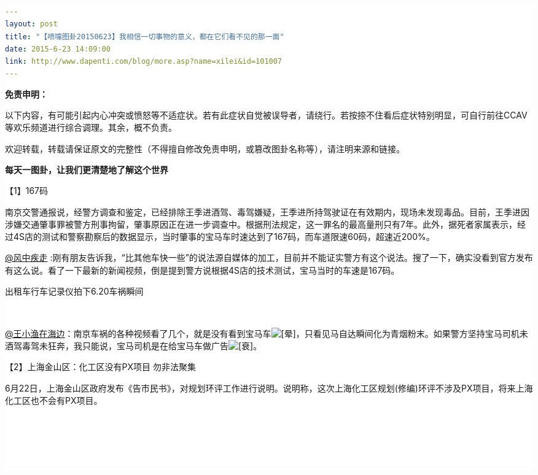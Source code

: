 ```yaml
---
layout: post
title: "【喷嚏图卦20150623】我相信一切事物的意义，都在它们看不见的那一面"
date: 2015-6-23 14:09:00
link: http://www.dapenti.com/blog/more.asp?name=xilei&id=101007
---
```


<div class="oblog_text" align="left">
<p>
	<strong>免责申明：</strong> 
</p>
<p>
	以下内容，有可能引起内心冲突或愤怒等不适症状。若有此症状自觉被误导者，请绕行。若按捺不住看后症状特别明显，可自行前往CCAV等欢乐频道进行综合调理。其余，概不负责。
</p>
<p>
	欢迎转载，转载请保证原文的完整性（不得擅自修改免责申明，或篡改图卦名称等），请注明来源和链接。
</p>
<p>
	<strong>每天一图卦，让我们更清楚地了解这个世界</strong> 
</p>
<p>
	【1】167码
</p>
<p>
	南京交警通报说，经警方调查和鉴定，已经排除王季进酒驾、毒驾嫌疑，王季进所持驾驶证在有效期内，现场未发现毒品。目前，王季进因涉嫌交通肇事罪被警方刑事拘留，肇事原因正在进一步调查中。根据刑法规定，这一罪名的最高量刑只有7年。此外，据死者家属表示，经过4S店的测试和警察勘察后的数据显示，当时肇事的宝马车时速达到了167码，而车道限速60码，超速近200%。&#160;
</p>
<div class="WB_info">
	<a class="W_fb S_txt1" href="http://weibo.com/noman">@风中疾走</a>&#160;:刚有朋友告诉我，“比其他车快一些”的说法源自媒体的加工，目前并不能证实警方有这个说法。搜了一下，确实没看到官方发布有这么说。看了一下最新的新闻视频，倒是提到警方说根据4S店的技术测试，宝马当时的车速是167码。
</div>
<p>
	出租车行车记录仪拍下6.20车祸瞬间
</p>
<p>
	<iframe frameborder="0" width="640" height="498" src="http://v.qq.com/iframe/player.html?vid=e0157r7dj02&amp;tiny=0&amp;auto=0">
	</iframe>
</p>
<p>
	&#160;
</p>
<div class="WB_info">
	<a class="W_fb S_txt1" href="http://weibo.com/zhiqiongwang">@王小渔在海边</a>：南京车祸的各种视频看了几个，就是没有看到宝马车<img src="http://img.t.sinajs.cn/t4/appstyle/expression/ext/normal/d9/dizzya_org.gif" title="[晕]" alt="[晕]">，只看见马自达瞬间化为青烟粉末。如果警方坚持宝马司机未酒驾毒驾未狂奔，我只能说，宝马司机是在给宝马车做广告<img src="http://img.t.sinajs.cn/t4/appstyle/expression/ext/normal/af/cry.gif" title="[衰]" alt="[衰]">。
</div>
<p>
	【2】上海金山区：化工区没有PX项目 勿非法聚集&#160;
</p>
<p>
	6月22日，上海金山区政府发布《告市民书》，对规划环评工作进行说明。说明称，这次上海化工区规划(修编)环评不涉及PX项目，将来上海化工区也不会有PX项目。
</p>
<p>
	<img src="http://ptimg.org:88/dapenti/EKtqb9rj/wMRJZ.jpg" alt=""> 
</p>
<p>
	<img src="http://ptimg.org:88/dapenti/EKtqbwPi/kqd96.jpg" alt=""> 
</p>
<p>
	<img src="http://ptimg.org:88/dapenti/EKtqb7i6/sngUU.jpg" alt=""> 